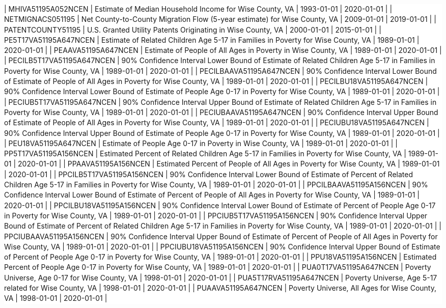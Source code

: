 | MHIVA51195A052NCEN        | Estimate of Median Household Income for Wise County, VA                                                                                                                  | 1993-01-01          | 2020-01-01        |
| NETMIGNACS051195          | Net County-to-County Migration Flow (5-year estimate) for Wise County, VA                                                                                                | 2009-01-01          | 2019-01-01        |
| PATENTCOUNTY51195         | U.S. Granted Utility Patents Originating in Wise County, VA                                                                                                              | 2000-01-01          | 2015-01-01        |
| PE5T17VA51195A647NCEN     | Estimate of Related Children Age 5-17 in Families in Poverty for Wise County, VA                                                                                         | 1989-01-01          | 2020-01-01        |
| PEAAVA51195A647NCEN       | Estimate of People of All Ages in Poverty in Wise County, VA                                                                                                             | 1989-01-01          | 2020-01-01        |
| PECILB5T17VA51195A647NCEN | 90% Confidence Interval Lower Bound of Estimate of Related Children Age 5-17 in Families in Poverty for Wise County, VA                                                  | 1989-01-01          | 2020-01-01        |
| PECILBAAVA51195A647NCEN   | 90% Confidence Interval Lower Bound of Estimate of People of All Ages in Poverty for Wise County, VA                                                                     | 1989-01-01          | 2020-01-01        |
| PECILBU18VA51195A647NCEN  | 90% Confidence Interval Lower Bound of Estimate of People Age 0-17 in Poverty for Wise County, VA                                                                        | 1989-01-01          | 2020-01-01        |
| PECIUB5T17VA51195A647NCEN | 90% Confidence Interval Upper Bound of Estimate of Related Children Age 5-17 in Families in Poverty for Wise County, VA                                                  | 1989-01-01          | 2020-01-01        |
| PECIUBAAVA51195A647NCEN   | 90% Confidence Interval Upper Bound of Estimate of People of All Ages in Poverty for Wise County, VA                                                                     | 1989-01-01          | 2020-01-01        |
| PECIUBU18VA51195A647NCEN  | 90% Confidence Interval Upper Bound of Estimate of People Age 0-17 in Poverty for Wise County, VA                                                                        | 1989-01-01          | 2020-01-01        |
| PEU18VA51195A647NCEN      | Estimate of People Age 0-17 in Poverty in Wise County, VA                                                                                                                | 1989-01-01          | 2020-01-01        |
| PP5T17VA51195A156NCEN     | Estimated Percent of Related Children Age 5-17 in Families in Poverty for Wise County, VA                                                                                | 1989-01-01          | 2020-01-01        |
| PPAAVA51195A156NCEN       | Estimated Percent of People of All Ages in Poverty for Wise County, VA                                                                                                   | 1989-01-01          | 2020-01-01        |
| PPCILB5T17VA51195A156NCEN | 90% Confidence Interval Lower Bound of Estimate of Percent of Related Children Age 5-17 in Families in Poverty for Wise County, VA                                       | 1989-01-01          | 2020-01-01        |
| PPCILBAAVA51195A156NCEN   | 90% Confidence Interval Lower Bound of Estimate of Percent of People of All Ages in Poverty for Wise County, VA                                                          | 1989-01-01          | 2020-01-01        |
| PPCILBU18VA51195A156NCEN  | 90% Confidence Interval Lower Bound of Estimate of Percent of People Age 0-17 in Poverty for Wise County, VA                                                             | 1989-01-01          | 2020-01-01        |
| PPCIUB5T17VA51195A156NCEN | 90% Confidence Interval Upper Bound of Estimate of Percent of Related Children Age 5-17 in Families in Poverty for Wise County, VA                                       | 1989-01-01          | 2020-01-01        |
| PPCIUBAAVA51195A156NCEN   | 90% Confidence Interval Upper Bound of Estimate of Percent of People of All Ages in Poverty for Wise County, VA                                                          | 1989-01-01          | 2020-01-01        |
| PPCIUBU18VA51195A156NCEN  | 90% Confidence Interval Upper Bound of Estimate of Percent of People Age 0-17 in Poverty for Wise County, VA                                                             | 1989-01-01          | 2020-01-01        |
| PPU18VA51195A156NCEN      | Estimated Percent of People Age 0-17 in Poverty for Wise County, VA                                                                                                      | 1989-01-01          | 2020-01-01        |
| PUA0T17VA51195A647NCEN    | Poverty Universe, Age 0-17 for Wise County, VA                                                                                                                           | 1998-01-01          | 2020-01-01        |
| PUA5T17RVA51195A647NCEN   | Poverty Universe, Age 5-17 related for Wise County, VA                                                                                                                   | 1998-01-01          | 2020-01-01        |
| PUAAVA51195A647NCEN       | Poverty Universe, All Ages for Wise County, VA                                                                                                                           | 1998-01-01          | 2020-01-01        |